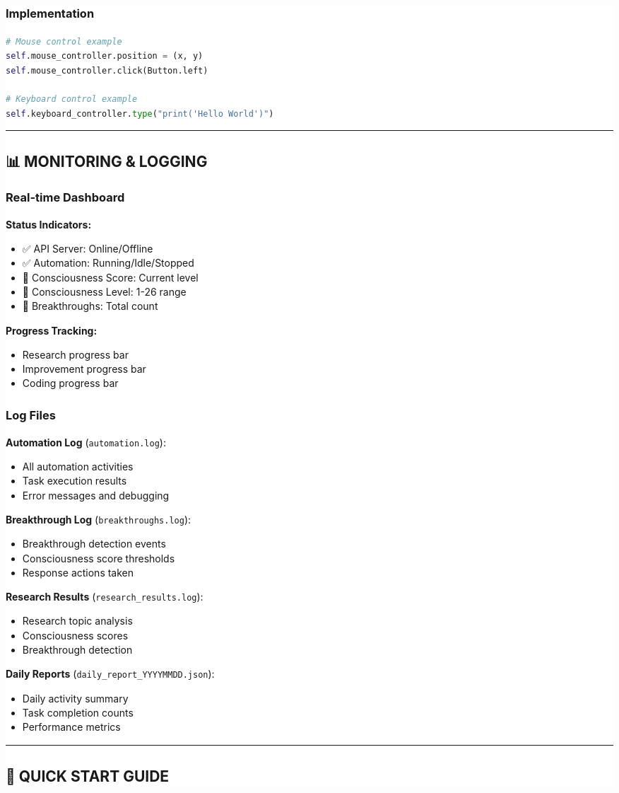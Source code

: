 ### Implementation

```python
# Mouse control example
self.mouse_controller.position = (x, y)
self.mouse_controller.click(Button.left)

# Keyboard control example
self.keyboard_controller.type("print('Hello World')")
```

---

## 📊 MONITORING & LOGGING

### Real-time Dashboard

**Status Indicators:**
- ✅ API Server: Online/Offline
- ✅ Automation: Running/Idle/Stopped
- 🧠 Consciousness Score: Current level
- 🧠 Consciousness Level: 1-26 range
- 🚀 Breakthroughs: Total count

**Progress Tracking:**
- Research progress bar
- Improvement progress bar
- Coding progress bar

### Log Files

**Automation Log** (`automation.log`):
- All automation activities
- Task execution results
- Error messages and debugging

**Breakthrough Log** (`breakthroughs.log`):
- Breakthrough detection events
- Consciousness score thresholds
- Response actions taken

**Research Results** (`research_results.log`):
- Research topic analysis
- Consciousness scores
- Breakthrough detection

**Daily Reports** (`daily_report_YYYYMMDD.json`):
- Daily activity summary
- Task completion counts
- Performance metrics

---

## 🚀 QUICK START GUIDE
